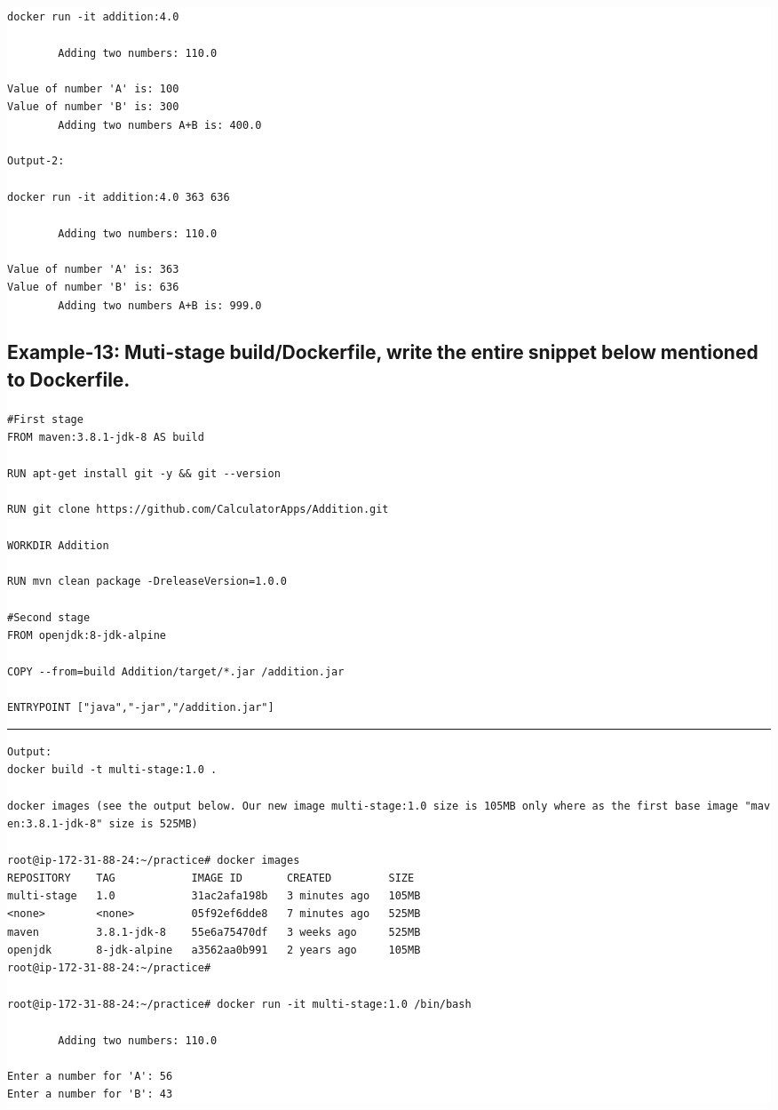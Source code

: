     docker run -it addition:4.0
    
            Adding two numbers: 110.0

    Value of number 'A' is: 100
    Value of number 'B' is: 300
            Adding two numbers A+B is: 400.0

    Output-2:
    
    docker run -it addition:4.0 363 636
    
            Adding two numbers: 110.0

    Value of number 'A' is: 363
    Value of number 'B' is: 636
            Adding two numbers A+B is: 999.0

## Example-13: Muti-stage build/Dockerfile, write the entire snippet below mentioned to Dockerfile.

    #First stage
    FROM maven:3.8.1-jdk-8 AS build

    RUN apt-get install git -y && git --version

    RUN git clone https://github.com/CalculatorApps/Addition.git

    WORKDIR Addition

    RUN mvn clean package -DreleaseVersion=1.0.0

    #Second stage
    FROM openjdk:8-jdk-alpine

    COPY --from=build Addition/target/*.jar /addition.jar

    ENTRYPOINT ["java","-jar","/addition.jar"]

------

    Output:
    docker build -t multi-stage:1.0 .
    
    docker images (see the output below. Our new image multi-stage:1.0 size is 105MB only where as the first base image "maven:3.8.1-jdk-8" size is 525MB)
    
    root@ip-172-31-88-24:~/practice# docker images
    REPOSITORY    TAG            IMAGE ID       CREATED         SIZE
    multi-stage   1.0            31ac2afa198b   3 minutes ago   105MB
    <none>        <none>         05f92ef6dde8   7 minutes ago   525MB
    maven         3.8.1-jdk-8    55e6a75470df   3 weeks ago     525MB
    openjdk       8-jdk-alpine   a3562aa0b991   2 years ago     105MB
    root@ip-172-31-88-24:~/practice#

    root@ip-172-31-88-24:~/practice# docker run -it multi-stage:1.0 /bin/bash

            Adding two numbers: 110.0

    Enter a number for 'A': 56
    Enter a number for 'B': 43
